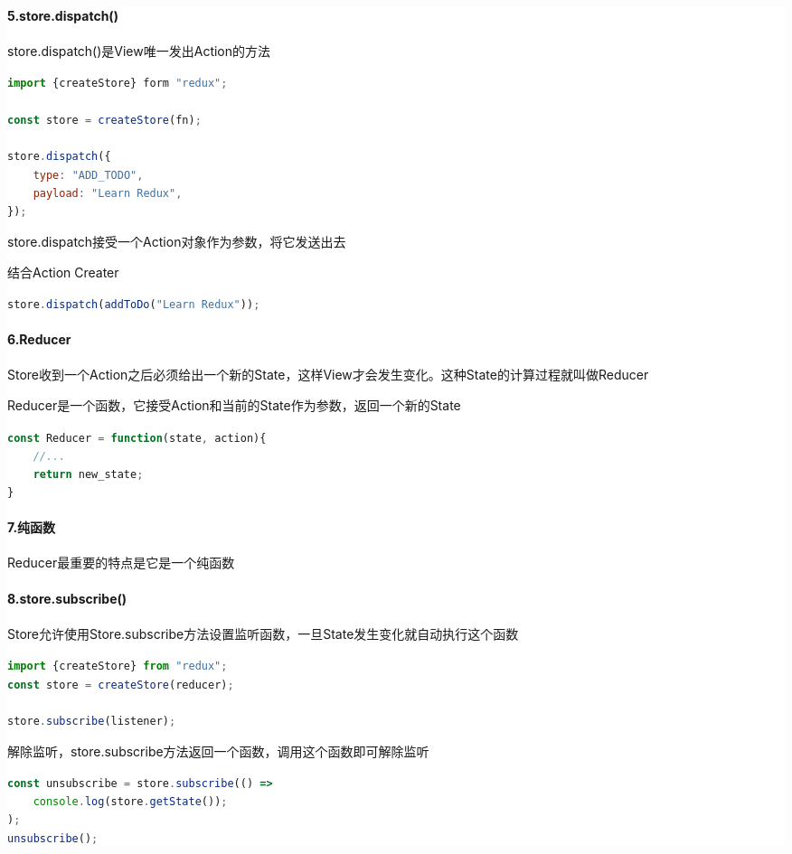 #### 5.store.dispatch()

store.dispatch()是View唯一发出Action的方法

``` javascript
import {createStore} form "redux";

const store = createStore(fn);

store.dispatch({
    type: "ADD_TODO",
    payload: "Learn Redux",
});
```
store.dispatch接受一个Action对象作为参数，将它发送出去

结合Action Creater

``` javascript
store.dispatch(addToDo("Learn Redux"));
```

#### 6.Reducer

Store收到一个Action之后必须给出一个新的State，这样View才会发生变化。这种State的计算过程就叫做Reducer

Reducer是一个函数，它接受Action和当前的State作为参数，返回一个新的State

``` javascript
const Reducer = function(state, action){
    //...
    return new_state;
}
```

#### 7.纯函数

Reducer最重要的特点是它是一个纯函数

#### 8.store.subscribe()

Store允许使用Store.subscribe方法设置监听函数，一旦State发生变化就自动执行这个函数

``` javascript
import {createStore} from "redux";
const store = createStore(reducer);

store.subscribe(listener);
```

解除监听，store.subscribe方法返回一个函数，调用这个函数即可解除监听

``` javascript
const unsubscribe = store.subscribe(() => 
    console.log(store.getState());
);
unsubscribe();
```
